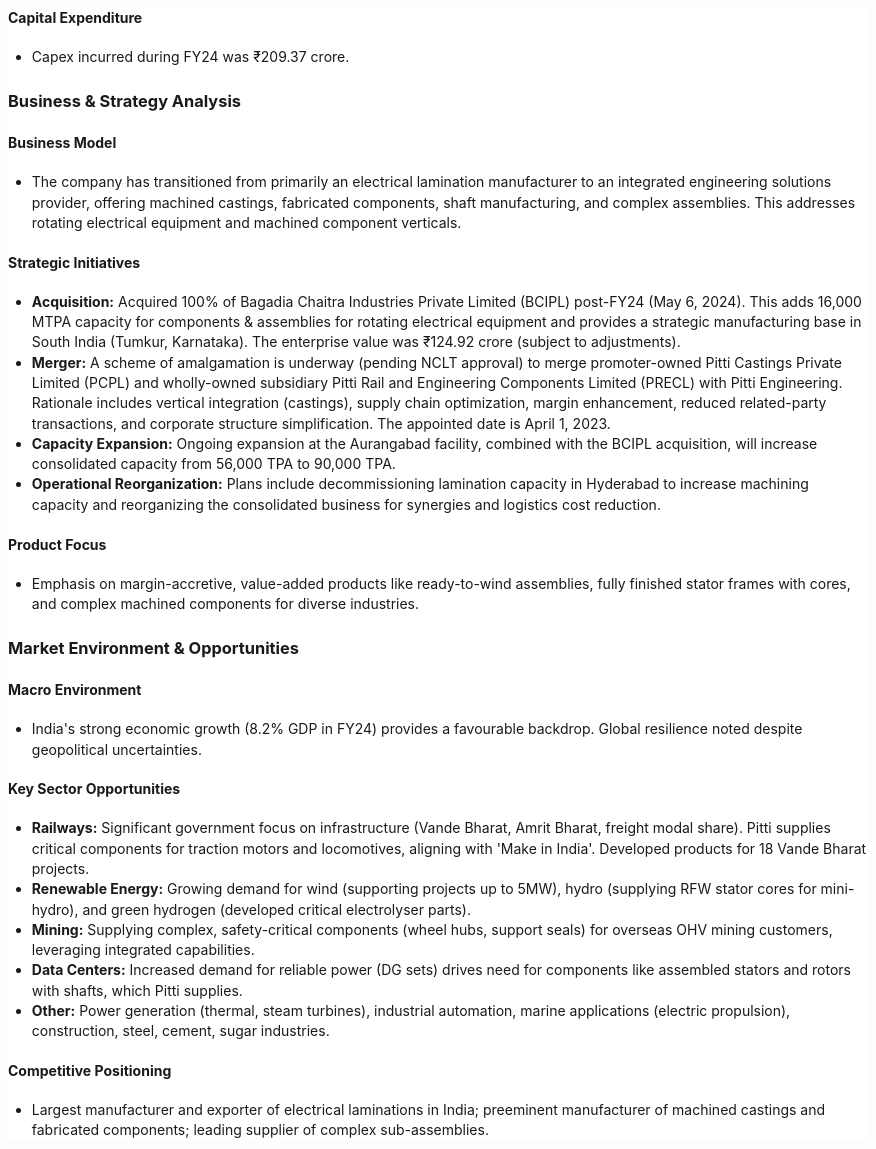 #### Capital Expenditure
*   Capex incurred during FY24 was ₹209.37 crore.

### Business & Strategy Analysis

#### Business Model
*   The company has transitioned from primarily an electrical lamination manufacturer to an integrated engineering solutions provider, offering machined castings, fabricated components, shaft manufacturing, and complex assemblies. This addresses rotating electrical equipment and machined component verticals.

#### Strategic Initiatives
*   **Acquisition:** Acquired 100% of Bagadia Chaitra Industries Private Limited (BCIPL) post-FY24 (May 6, 2024). This adds 16,000 MTPA capacity for components & assemblies for rotating electrical equipment and provides a strategic manufacturing base in South India (Tumkur, Karnataka). The enterprise value was ₹124.92 crore (subject to adjustments).
*   **Merger:** A scheme of amalgamation is underway (pending NCLT approval) to merge promoter-owned Pitti Castings Private Limited (PCPL) and wholly-owned subsidiary Pitti Rail and Engineering Components Limited (PRECL) with Pitti Engineering. Rationale includes vertical integration (castings), supply chain optimization, margin enhancement, reduced related-party transactions, and corporate structure simplification. The appointed date is April 1, 2023.
*   **Capacity Expansion:** Ongoing expansion at the Aurangabad facility, combined with the BCIPL acquisition, will increase consolidated capacity from 56,000 TPA to 90,000 TPA.
*   **Operational Reorganization:** Plans include decommissioning lamination capacity in Hyderabad to increase machining capacity and reorganizing the consolidated business for synergies and logistics cost reduction.

#### Product Focus
*   Emphasis on margin-accretive, value-added products like ready-to-wind assemblies, fully finished stator frames with cores, and complex machined components for diverse industries.

### Market Environment & Opportunities

#### Macro Environment
*   India's strong economic growth (8.2% GDP in FY24) provides a favourable backdrop. Global resilience noted despite geopolitical uncertainties.

#### Key Sector Opportunities
*   **Railways:** Significant government focus on infrastructure (Vande Bharat, Amrit Bharat, freight modal share). Pitti supplies critical components for traction motors and locomotives, aligning with 'Make in India'. Developed products for 18 Vande Bharat projects.
*   **Renewable Energy:** Growing demand for wind (supporting projects up to 5MW), hydro (supplying RFW stator cores for mini-hydro), and green hydrogen (developed critical electrolyser parts).
*   **Mining:** Supplying complex, safety-critical components (wheel hubs, support seals) for overseas OHV mining customers, leveraging integrated capabilities.
*   **Data Centers:** Increased demand for reliable power (DG sets) drives need for components like assembled stators and rotors with shafts, which Pitti supplies.
*   **Other:** Power generation (thermal, steam turbines), industrial automation, marine applications (electric propulsion), construction, steel, cement, sugar industries.

#### Competitive Positioning
*   Largest manufacturer and exporter of electrical laminations in India; preeminent manufacturer of machined castings and fabricated components; leading supplier of complex sub-assemblies.
